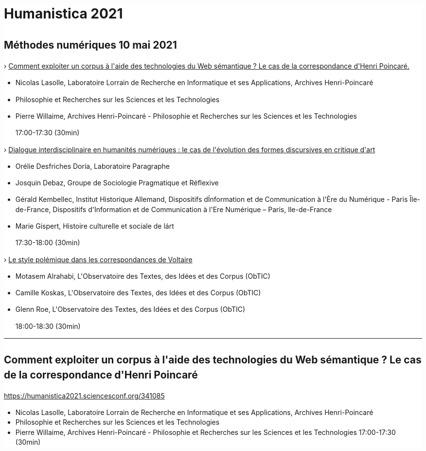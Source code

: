 # Humanistica 2021

## Méthodes numériques 10 mai 2021

› [Comment exploiter un corpus à l'aide des technologies du Web sémantique ? Le cas de la correspondance d'Henri Poincaré.](https://humanistica2021.sciencesconf.org/341085)                                        

- Nicolas Lasolle, Laboratoire Lorrain de Recherche en Informatique et ses  Applications, Archives Henri-Poincaré 

- Philosophie et Recherches sur  les Sciences et les Technologies 

- Pierre Willaime, Archives  Henri-Poincaré - Philosophie et Recherches sur les Sciences et les  Technologies

  17:00-17:30 (30min)                                                                            

› [Dialogue interdisciplinaire en humanités numériques : le cas de l'évolution des formes discursives en critique d'art](https://humanistica2021.sciencesconf.org/340809)                                       

- Orélie  Desfriches Doria, Laboratoire Paragraphe

- Josquin Debaz, Groupe de  Sociologie Pragmatique et Réflexive

- Gérald Kembellec, Institut  Historique Allemand, Dispositifs dÍnformation et de Communication à  l\'Ère du Numérique - Paris Île-de-France, Dispositifs d'Information et  de Communication à l'Ere Numérique – Paris, Ile-de-France

- Marie  Gispert, Histoire culturelle et sociale de lárt 

  17:30-18:00 (30min)                                                                            

› [Le style polémique dans les correspondances de Voltaire](https://humanistica2021.sciencesconf.org/341107)                                         

- Motasem Alrahabi, L'Observatoire des Textes, des Idées et des Corpus (ObTIC) 

- Camille Koskas, L'Observatoire des Textes, des Idées et des Corpus  (ObTIC) 

- Glenn Roe, L'Observatoire des Textes, des Idées et des Corpus  (ObTIC)                                                                                    

  18:00-18:30 (30min)                                                                            

---

## Comment exploiter un corpus à l'aide des technologies du Web sémantique ? Le cas de la correspondance d'Henri Poincaré

https://humanistica2021.sciencesconf.org/341085

- Nicolas Lasolle, Laboratoire Lorrain de Recherche en Informatique et ses  Applications, Archives Henri-Poincaré 
- Philosophie et Recherches sur  les Sciences et les Technologies 
- Pierre Willaime, Archives  Henri-Poincaré - Philosophie et Recherches sur les Sciences et les  Technologies                                                                                    17:00-17:30 (30min)                                     

